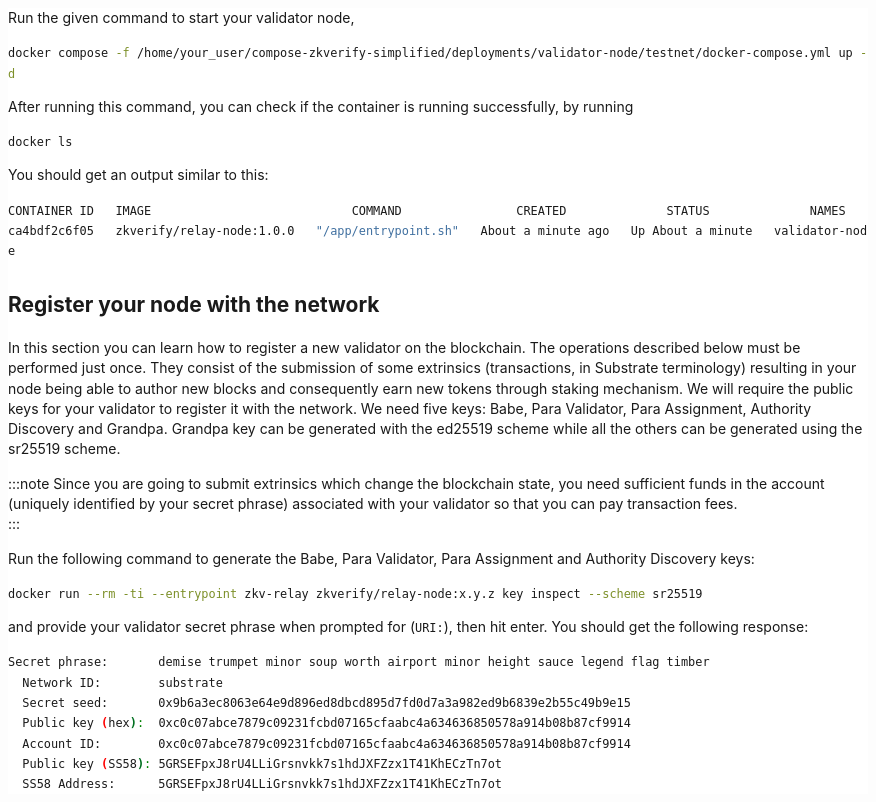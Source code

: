 Run the given command to start your validator node,
```bash
docker compose -f /home/your_user/compose-zkverify-simplified/deployments/validator-node/testnet/docker-compose.yml up -d
```

After running this command, you can check if the container is running successfully, by running
```bash
docker ls
```

You should get an output similar to this:

```bash
CONTAINER ID   IMAGE                            COMMAND                CREATED              STATUS              NAMES
ca4bdf2c6f05   zkverify/relay-node:1.0.0   "/app/entrypoint.sh"   About a minute ago   Up About a minute   validator-node
```

## Register your node with the network

In this section you can learn how to register a new validator on the blockchain. The operations described below must be performed just once.  They consist of the submission of some extrinsics (transactions, in Substrate terminology) resulting in your node being able to author new blocks and consequently earn new tokens through staking mechanism. We will require the public keys for your validator to register it with the network. We need five keys: Babe, Para Validator, Para Assignment, Authority Discovery and Grandpa. Grandpa key can be generated with the ed25519 scheme while all the others can be generated using the sr25519 scheme.


:::note
Since you are going to submit extrinsics which change the blockchain state, you need sufficient funds in the account (uniquely identified by your secret phrase) associated with your validator so that you can pay transaction fees.  
:::


Run the following command to generate the Babe, Para Validator, Para Assignment and Authority Discovery keys:
```bash
docker run --rm -ti --entrypoint zkv-relay zkverify/relay-node:x.y.z key inspect --scheme sr25519
```

and provide your validator secret phrase when prompted for (`URI:`), then hit enter. You should get the following response:

```bash
Secret phrase:       demise trumpet minor soup worth airport minor height sauce legend flag timber
  Network ID:        substrate
  Secret seed:       0x9b6a3ec8063e64e9d896ed8dbcd895d7fd0d7a3a982ed9b6839e2b55c49b9e15
  Public key (hex):  0xc0c07abce7879c09231fcbd07165cfaabc4a634636850578a914b08b87cf9914
  Account ID:        0xc0c07abce7879c09231fcbd07165cfaabc4a634636850578a914b08b87cf9914
  Public key (SS58): 5GRSEFpxJ8rU4LLiGrsnvkk7s1hdJXFZzx1T41KhECzTn7ot
  SS58 Address:      5GRSEFpxJ8rU4LLiGrsnvkk7s1hdJXFZzx1T41KhECzTn7ot
```

